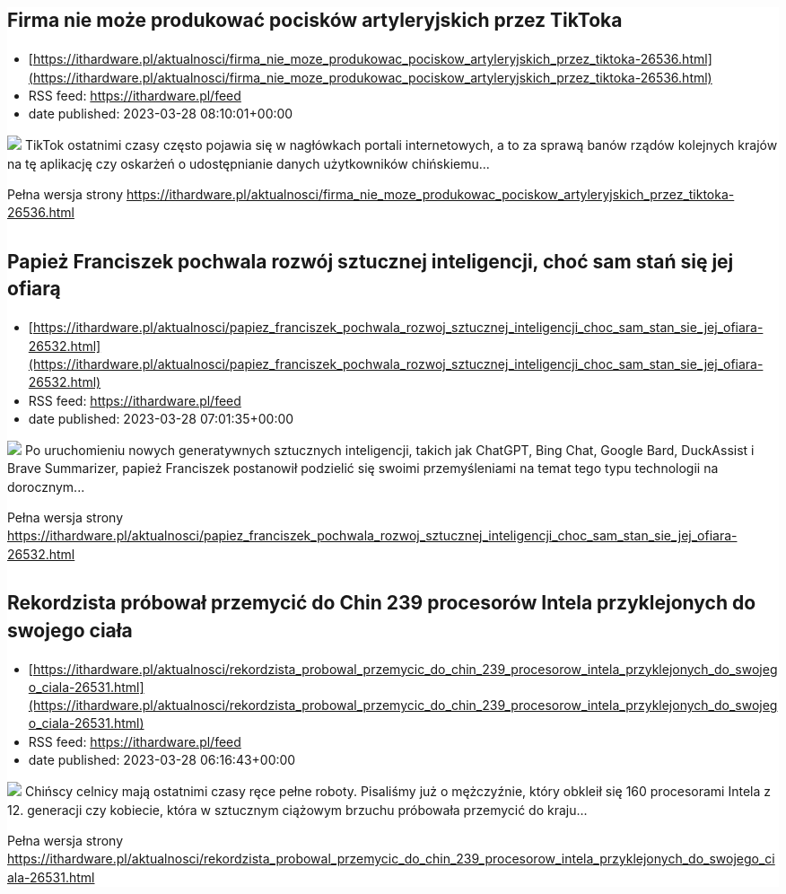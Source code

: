 ## Firma nie może produkować pocisków artyleryjskich przez TikToka
 - [https://ithardware.pl/aktualnosci/firma_nie_moze_produkowac_pociskow_artyleryjskich_przez_tiktoka-26536.html](https://ithardware.pl/aktualnosci/firma_nie_moze_produkowac_pociskow_artyleryjskich_przez_tiktoka-26536.html)
 - RSS feed: https://ithardware.pl/feed
 - date published: 2023-03-28 08:10:01+00:00

<img src="https://ithardware.pl/artykuly/min/26536_1.jpg" />            TikTok ostatnimi czasy często pojawia się w nagł&oacute;wkach portali internetowych, a to za sprawą ban&oacute;w rząd&oacute;w kolejnych kraj&oacute;w na tę aplikację czy oskarżeń o udostępnianie danych użytkownik&oacute;w chińskiemu...
            <p>Pełna wersja strony <a href="https://ithardware.pl/aktualnosci/firma_nie_moze_produkowac_pociskow_artyleryjskich_przez_tiktoka-26536.html">https://ithardware.pl/aktualnosci/firma_nie_moze_produkowac_pociskow_artyleryjskich_przez_tiktoka-26536.html</a></p>

## Papież Franciszek pochwala rozwój sztucznej inteligencji, choć sam stań się jej ofiarą
 - [https://ithardware.pl/aktualnosci/papiez_franciszek_pochwala_rozwoj_sztucznej_inteligencji_choc_sam_stan_sie_jej_ofiara-26532.html](https://ithardware.pl/aktualnosci/papiez_franciszek_pochwala_rozwoj_sztucznej_inteligencji_choc_sam_stan_sie_jej_ofiara-26532.html)
 - RSS feed: https://ithardware.pl/feed
 - date published: 2023-03-28 07:01:35+00:00

<img src="https://ithardware.pl/artykuly/min/26532_1.jpg" />            Po uruchomieniu nowych generatywnych sztucznych inteligencji, takich jak ChatGPT, Bing Chat, Google Bard, DuckAssist i Brave Summarizer, papież Franciszek postanowił podzielić się swoimi przemyśleniami na temat tego typu technologii na dorocznym...
            <p>Pełna wersja strony <a href="https://ithardware.pl/aktualnosci/papiez_franciszek_pochwala_rozwoj_sztucznej_inteligencji_choc_sam_stan_sie_jej_ofiara-26532.html">https://ithardware.pl/aktualnosci/papiez_franciszek_pochwala_rozwoj_sztucznej_inteligencji_choc_sam_stan_sie_jej_ofiara-26532.html</a></p>

## Rekordzista próbował przemycić do Chin 239 procesorów Intela przyklejonych do swojego ciała
 - [https://ithardware.pl/aktualnosci/rekordzista_probowal_przemycic_do_chin_239_procesorow_intela_przyklejonych_do_swojego_ciala-26531.html](https://ithardware.pl/aktualnosci/rekordzista_probowal_przemycic_do_chin_239_procesorow_intela_przyklejonych_do_swojego_ciala-26531.html)
 - RSS feed: https://ithardware.pl/feed
 - date published: 2023-03-28 06:16:43+00:00

<img src="https://ithardware.pl/artykuly/min/26531_1.jpg" />            Chińscy celnicy mają ostatnimi czasy ręce pełne roboty. Pisaliśmy już o mężczyźnie, kt&oacute;ry obkleił się 160 procesorami Intela z 12. generacji czy kobiecie, kt&oacute;ra w sztucznym ciążowym brzuchu pr&oacute;bowała przemycić do kraju...
            <p>Pełna wersja strony <a href="https://ithardware.pl/aktualnosci/rekordzista_probowal_przemycic_do_chin_239_procesorow_intela_przyklejonych_do_swojego_ciala-26531.html">https://ithardware.pl/aktualnosci/rekordzista_probowal_przemycic_do_chin_239_procesorow_intela_przyklejonych_do_swojego_ciala-26531.html</a></p>

